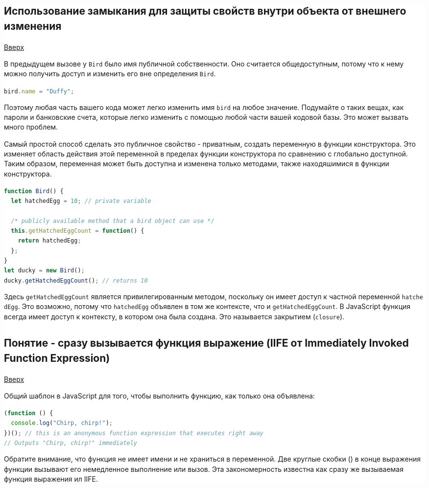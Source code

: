 
## Использование замыкания для защиты свойств внутри объекта от внешнего изменения
[Вверх](#объектно-ориентированное-программирование) 


В предыдущем вызове у ```Bird``` было имя публичной собственности. Оно считается общедоступным, потому что к нему можно получить доступ и изменить его вне определения ```Bird```.

```javascript
bird.name = "Duffy";
```

Поэтому любая часть вашего кода может легко изменить имя ```bird``` на любое значение. Подумайте о таких вещах, как пароли и банковские счета, которые легко изменить с помощью любой части вашей кодовой базы. Это может вызвать много проблем.

Самый простой способ сделать это публичное свойство - приватным, создать переменную в функции конструктора. Это изменяет область действия этой переменной в пределах функции конструктора по сравнению с глобально доступной. Таким образом, переменная может быть доступна и изменена только методами, также находяшимися в функции конструктора.


```javascript
function Bird() {
  let hatchedEgg = 10; // private variable

  /* publicly available method that a bird object can use */
  this.getHatchedEggCount = function() { 
    return hatchedEgg;
  };
}
let ducky = new Bird();
ducky.getHatchedEggCount(); // returns 10
```

Здесь ```getHatchedEggCount``` является привилегированным методом, поскольку он имеет доступ к частной переменной ```hatchedEgg```. Это возможно, потому что ```hatchedEgg``` объявлен в том же контексте, что и ```getHatchedEggCount```. В JavaScript функция всегда имеет доступ к контексту, в котором она была создана. Это называется закрытием (```closure```).


## Понятие - сразу вызывается функция выражение (IIFE от Immediately Invoked Function Expression)
[Вверх](#объектно-ориентированное-программирование) 


Общий шаблон в JavaScript для того, чтобы выполнить функцию, как только она объявлена:

```javascript
(function () {
  console.log("Chirp, chirp!");
})(); // this is an anonymous function expression that executes right away
// Outputs "Chirp, chirp!" immediately
```

Обратите внимание, что функция не имеет имени и не храниться в переменной. Две круглые скобки () в конце выражения функции вызывают его немедленное выполнение или вызов. Эта закономерность известна как сразу же вызываемая функция выражения ил IIFE.
